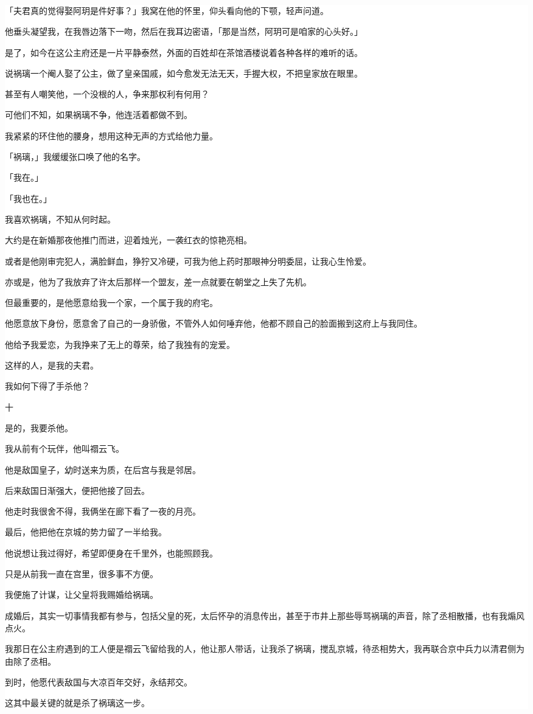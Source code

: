 「夫君真的觉得娶阿玥是件好事？」我窝在他的怀里，仰头看向他的下颚，轻声问道。

他垂头凝望我，在我唇边落下一吻，然后在我耳边密语，「那是当然，阿玥可是咱家的心头好。」

是了，如今在这公主府还是一片平静泰然，外面的百姓却在茶馆酒楼说着各种各样的难听的话。

说祸璃一个阉人娶了公主，做了皇亲国戚，如今愈发无法无天，手握大权，不把皇家放在眼里。

甚至有人嘲笑他，一个没根的人，争来那权利有何用？

可他们不知，如果祸璃不争，他连活着都做不到。

我紧紧的环住他的腰身，想用这种无声的方式给他力量。

「祸璃，」我缓缓张口唤了他的名字。

「我在。」

「我也在。」

我喜欢祸璃，不知从何时起。

大约是在新婚那夜他推门而进，迎着烛光，一袭红衣的惊艳亮相。

或者是他刚审完犯人，满脸鲜血，狰狞又冷硬，可我为他上药时那眼神分明委屈，让我心生怜爱。

亦或是，他为了我放弃了许太后那样一个盟友，差一点就要在朝堂之上失了先机。

但最重要的，是他愿意给我一个家，一个属于我的府宅。

他愿意放下身份，愿意舍了自己的一身骄傲，不管外人如何唾弃他，他都不顾自己的脸面搬到这府上与我同住。

他给予我爱恋，为我挣来了无上的尊荣，给了我独有的宠爱。

这样的人，是我的夫君。

我如何下得了手杀他？

十

是的，我要杀他。

我从前有个玩伴，他叫禤云飞。

他是敌国皇子，幼时送来为质，在后宫与我是邻居。

后来敌国日渐强大，便把他接了回去。

他走时我很舍不得，我俩坐在廊下看了一夜的月亮。

最后，他把他在京城的势力留了一半给我。

他说想让我过得好，希望即便身在千里外，也能照顾我。

只是从前我一直在宫里，很多事不方便。

我便施了计谋，让父皇将我赐婚给祸璃。

成婚后，其实一切事情我都有参与，包括父皇的死，太后怀孕的消息传出，甚至于市井上那些辱骂祸璃的声音，除了丞相散播，也有我煽风点火。

我那日在公主府遇到的工人便是禤云飞留给我的人，他让那人带话，让我杀了祸璃，搅乱京城，待丞相势大，我再联合京中兵力以清君侧为由除了丞相。

到时，他愿代表敌国与大凉百年交好，永结邦交。

这其中最关键的就是杀了祸璃这一步。
